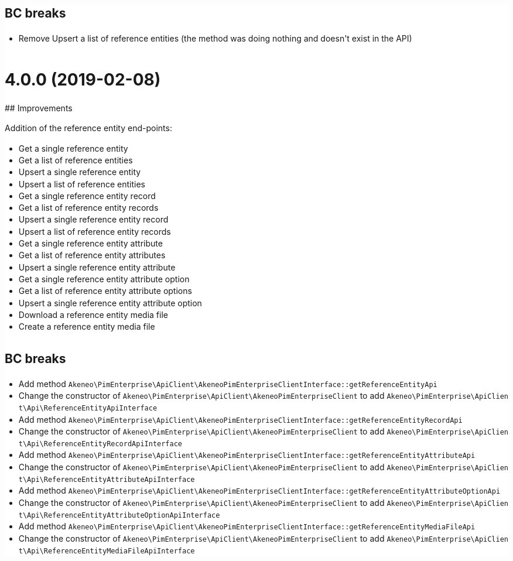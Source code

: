 ## BC breaks

- Remove Upsert a list of reference entities (the method was doing nothing and doesn't exist in the API)

# 4.0.0 (2019-02-08)

## Improvements

Addition of the reference entity end-points:

- Get a single reference entity
- Get a list of reference entities
- Upsert a single reference entity
- Upsert a list of reference entities
- Get a single reference entity record
- Get a list of reference entity records
- Upsert a single reference entity record
- Upsert a list of reference entity records
- Get a single reference entity attribute
- Get a list of reference entity attributes
- Upsert a single reference entity attribute
- Get a single reference entity attribute option
- Get a list of reference entity attribute options
- Upsert a single reference entity attribute option
- Download a reference entity media file
- Create a reference entity media file

## BC breaks
 
- Add method `Akeneo\PimEnterprise\ApiClient\AkeneoPimEnterpriseClientInterface::getReferenceEntityApi`
- Change the constructor of `Akeneo\PimEnterprise\ApiClient\AkeneoPimEnterpriseClient` to add `Akeneo\PimEnterprise\ApiClient\Api\ReferenceEntityApiInterface`
- Add method `Akeneo\PimEnterprise\ApiClient\AkeneoPimEnterpriseClientInterface::getReferenceEntityRecordApi`
- Change the constructor of `Akeneo\PimEnterprise\ApiClient\AkeneoPimEnterpriseClient` to add `Akeneo\PimEnterprise\ApiClient\Api\ReferenceEntityRecordApiInterface`
- Add method `Akeneo\PimEnterprise\ApiClient\AkeneoPimEnterpriseClientInterface::getReferenceEntityAttributeApi`
- Change the constructor of `Akeneo\PimEnterprise\ApiClient\AkeneoPimEnterpriseClient` to add `Akeneo\PimEnterprise\ApiClient\Api\ReferenceEntityAttributeApiInterface`
- Add method `Akeneo\PimEnterprise\ApiClient\AkeneoPimEnterpriseClientInterface::getReferenceEntityAttributeOptionApi`
- Change the constructor of `Akeneo\PimEnterprise\ApiClient\AkeneoPimEnterpriseClient` to add `Akeneo\PimEnterprise\ApiClient\Api\ReferenceEntityAttributeOptionApiInterface`
- Add method `Akeneo\PimEnterprise\ApiClient\AkeneoPimEnterpriseClientInterface::getReferenceEntityMediaFileApi`
- Change the constructor of `Akeneo\PimEnterprise\ApiClient\AkeneoPimEnterpriseClient` to add `Akeneo\PimEnterprise\ApiClient\Api\ReferenceEntityMediaFileApiInterface`
